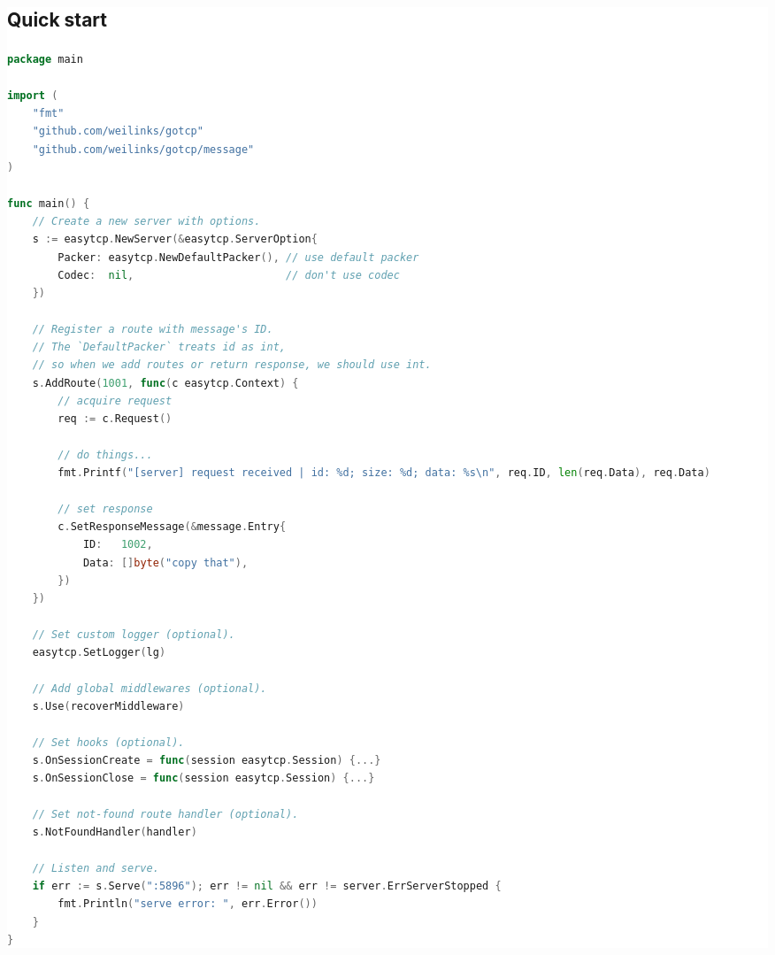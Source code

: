 ## Quick start

```go
package main

import (
    "fmt"
    "github.com/weilinks/gotcp"
    "github.com/weilinks/gotcp/message"
)

func main() {
    // Create a new server with options.
    s := easytcp.NewServer(&easytcp.ServerOption{
        Packer: easytcp.NewDefaultPacker(), // use default packer
        Codec:  nil,                        // don't use codec
    })

    // Register a route with message's ID.
    // The `DefaultPacker` treats id as int,
    // so when we add routes or return response, we should use int.
    s.AddRoute(1001, func(c easytcp.Context) {
        // acquire request
        req := c.Request()

        // do things...
        fmt.Printf("[server] request received | id: %d; size: %d; data: %s\n", req.ID, len(req.Data), req.Data)

        // set response
        c.SetResponseMessage(&message.Entry{
            ID:   1002,
            Data: []byte("copy that"),
        })
    })

    // Set custom logger (optional).
    easytcp.SetLogger(lg)

    // Add global middlewares (optional).
    s.Use(recoverMiddleware)

    // Set hooks (optional).
    s.OnSessionCreate = func(session easytcp.Session) {...}
    s.OnSessionClose = func(session easytcp.Session) {...}

    // Set not-found route handler (optional).
    s.NotFoundHandler(handler)

    // Listen and serve.
    if err := s.Serve(":5896"); err != nil && err != server.ErrServerStopped {
        fmt.Println("serve error: ", err.Error())
    }
}
```
